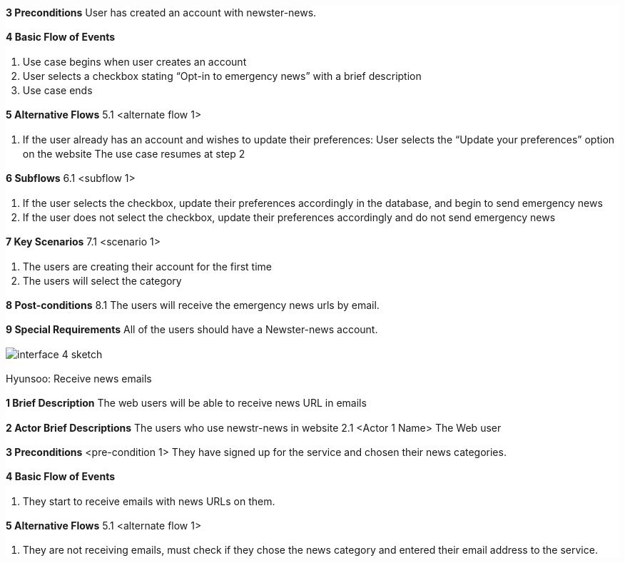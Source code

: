**3    	Preconditions**
	User has created an account with newster-news.
  
**4    	Basic Flow of Events**
1. Use case begins when user creates an account
2. User selects a checkbox stating “Opt-in to emergency news” with a brief description
3. Use case ends

**5    	Alternative Flows**
5.1    	<alternate flow 1>
1. If the user already has an account and wishes to update their preferences:
User selects the “Update your preferences” option on the website
The use case resumes at step 2

**6    	Subflows**
6.1    	<subflow 1>
1.  If the user selects the checkbox, update their preferences accordingly in the database, and begin to send emergency news
2. If the user does not select the checkbox, update their preferences accordingly and do not send emergency news

**7    	Key Scenarios**
7.1    	<scenario 1>
1. The users are creating their account for the first time
2. The users will select the category 

**8    	Post-conditions**
8.1    	The users will receive the emergency news urls by email.

**9    	Special Requirements**
		All of the users should have a Newster-news account.
    
![interface 4 sketch](https://user-images.githubusercontent.com/71902810/193481589-86d4c313-d32d-4dc0-b8b6-f840f6a75e86.png)


Hyunsoo: Receive news emails

**1    	Brief Description**
The web users will be able to receive news URL in emails

**2    	Actor Brief Descriptions**
The users who use newstr-news in website
2.1    	<Actor 1 Name>
The Web user 

**3    	Preconditions**
<pre-condition 1>
They have signed up for the service and chosen their news categories.

**4    	Basic Flow of Events**
1. 	They start to receive emails with news URLs on them.

**5    	Alternative Flows**
5.1    	<alternate flow 1>
1. They are not receiving emails, must check if they chose the news category and entered their email address to the service.
